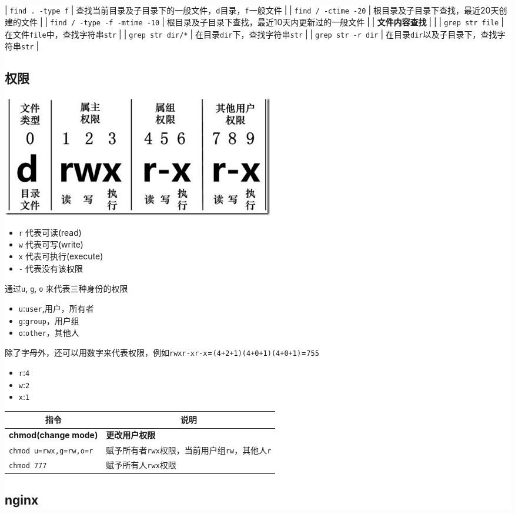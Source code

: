 | `find . -type f`             | 查找当前目录及子目录下的一般文件，`d`目录，`f`一般文件                    |
| `find / -ctime -20`          | 根目录及子目录下查找，最近20天创建的文件                                  |
| `find / -type -f -mtime -10` | 根目录及子目录下查找，最近10天内更新过的一般文件                          |
| **文件内容查找**             |                                                                           |
| `grep str file`              | 在文件`file`中，查找字符串`str`                                           |
| `grep str dir/*`             | 在目录`dir`下，查找字符串`str`                                            |
| `grep str -r dir`            | 在目录`dir`以及子目录下，查找字符串`str`                                  |


## 权限

![](./images/file-permission.png)

* `r` 代表可读(read)
* `w` 代表可写(write)
* `x` 代表可执行(execute)
* `-` 代表没有该权限

通过`u`, `g`, `o` 来代表三种身份的权限
* `u`:`user`,用户，所有者
* `g`:`group`，用户组
* `o`:`other`，其他人

除了字母外，还可以用数字来代表权限，例如`rwxr-xr-x`=`(4+2+1)(4+0+1)(4+0+1)`=`755`
* `r`:`4`
* `w`:`2`
* `x`:`1`

| 指令                   | 说明                                           |
| ---------------------- | ---------------------------------------------- |
| **chmod(change mode)** | **更改用户权限**                               |
| `chmod u=rwx,g=rw,o=r` | 赋予所有者`rwx`权限，当前用户组`rw`，其他人`r` |
| `chmod 777`            | 赋予所有人`rwx`权限                            |

## nginx
